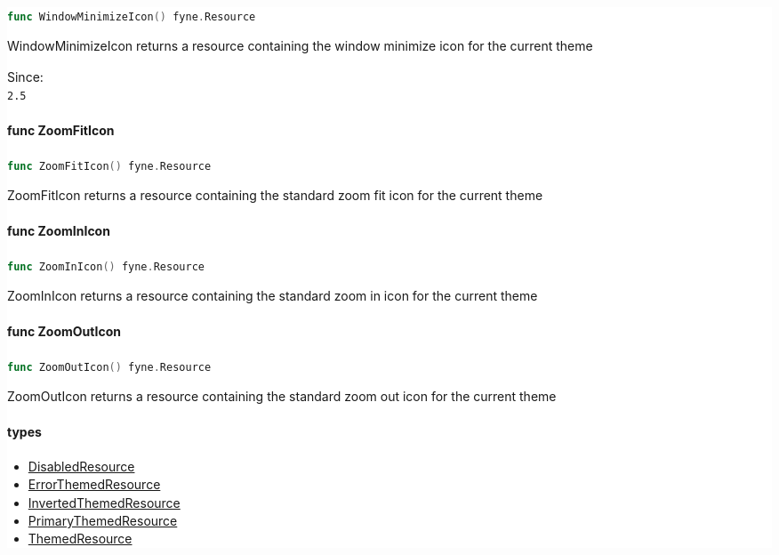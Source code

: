 ```go
func WindowMinimizeIcon() fyne.Resource
```
WindowMinimizeIcon returns a resource containing the window minimize icon for the current theme


<div class="since">Since: <code>
2.5</code></div>

#### func  ZoomFitIcon

```go
func ZoomFitIcon() fyne.Resource
```
ZoomFitIcon returns a resource containing the standard zoom fit icon for the current theme

#### func  ZoomInIcon

```go
func ZoomInIcon() fyne.Resource
```
ZoomInIcon returns a resource containing the standard zoom in icon for the current theme

#### func  ZoomOutIcon

```go
func ZoomOutIcon() fyne.Resource
```
ZoomOutIcon returns a resource containing the standard zoom out icon for the current theme

#### types

 * [DisabledResource](disabledresource.html)
 * [ErrorThemedResource](errorthemedresource.html)
 * [InvertedThemedResource](invertedthemedresource.html)
 * [PrimaryThemedResource](primarythemedresource.html)
 * [ThemedResource](themedresource.html)
